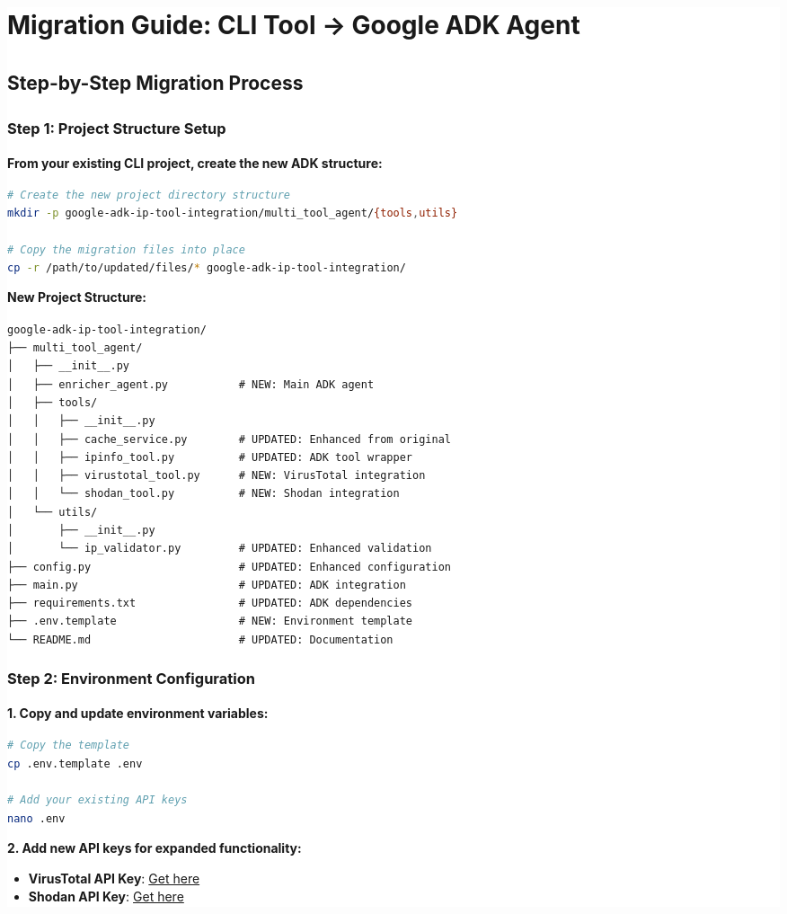 # Migration Guide: CLI Tool → Google ADK Agent

## Step-by-Step Migration Process

### Step 1: Project Structure Setup

**From your existing CLI project, create the new ADK structure:**

```bash
# Create the new project directory structure
mkdir -p google-adk-ip-tool-integration/multi_tool_agent/{tools,utils}

# Copy the migration files into place
cp -r /path/to/updated/files/* google-adk-ip-tool-integration/
```

**New Project Structure:**
```
google-adk-ip-tool-integration/
├── multi_tool_agent/
│   ├── __init__.py
│   ├── enricher_agent.py           # NEW: Main ADK agent
│   ├── tools/
│   │   ├── __init__.py
│   │   ├── cache_service.py        # UPDATED: Enhanced from original
│   │   ├── ipinfo_tool.py          # UPDATED: ADK tool wrapper
│   │   ├── virustotal_tool.py      # NEW: VirusTotal integration
│   │   └── shodan_tool.py          # NEW: Shodan integration
│   └── utils/
│       ├── __init__.py
│       └── ip_validator.py         # UPDATED: Enhanced validation
├── config.py                       # UPDATED: Enhanced configuration
├── main.py                         # UPDATED: ADK integration
├── requirements.txt                # UPDATED: ADK dependencies
├── .env.template                   # NEW: Environment template
└── README.md                       # UPDATED: Documentation
```

### Step 2: Environment Configuration

**1. Copy and update environment variables:**

```bash
# Copy the template
cp .env.template .env

# Add your existing API keys
nano .env
```

**2. Add new API keys for expanded functionality:**
- **VirusTotal API Key**: [Get here](https://www.virustotal.com/gui/join-us)
- **Shodan API Key**: [Get here](https://account.shodan.io/register)
